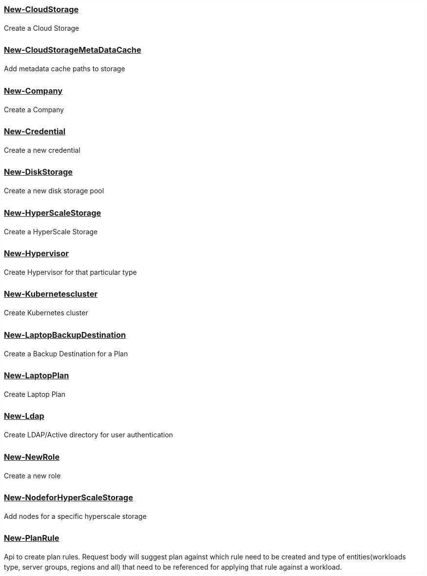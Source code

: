 ### [New-CloudStorage](New-CloudStorage.md)
Create a Cloud Storage

### [New-CloudStorageMetaDataCache](New-CloudStorageMetaDataCache.md)
Add metadata cache paths to storage

### [New-Company](New-Company.md)
Create a Company

### [New-Credential](New-Credential.md)
Create a new credential

### [New-DiskStorage](New-DiskStorage.md)
Create a new disk storage pool

### [New-HyperScaleStorage](New-HyperScaleStorage.md)
Create a HyperScale Storage

### [New-Hypervisor](New-Hypervisor.md)
Create Hypervisor for that particular type

### [New-Kubernetescluster](New-Kubernetescluster.md)
Create Kubernetes cluster

### [New-LaptopBackupDestination](New-LaptopBackupDestination.md)
Create a Backup Destination for a Plan

### [New-LaptopPlan](New-LaptopPlan.md)
Create Laptop Plan

### [New-Ldap](New-Ldap.md)
Create LDAP/Active directory for user authentication

### [New-NewRole](New-NewRole.md)
Create a new role

### [New-NodeforHyperScaleStorage](New-NodeforHyperScaleStorage.md)
Add nodes for a specific hyperscale storage

### [New-PlanRule](New-PlanRule.md)
Api to create plan rules.
Request body will suggest plan against which rule need to be created and type of entities(workloads type, server groups, regions and all) that need to be referenced for applying that rule against a workload.
